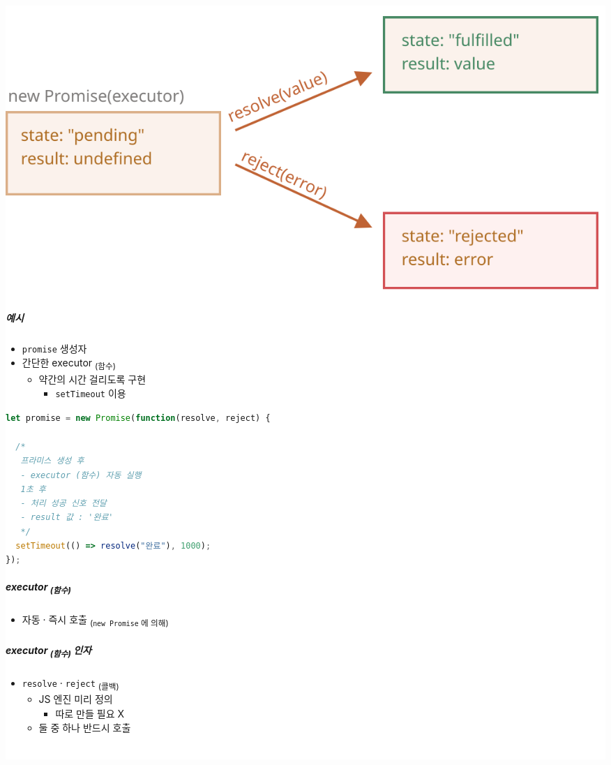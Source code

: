![promise-resolve-reject](../../images/01/11/02/promise-resolve-reject.svg)

##### 예시
- `promise` 생성자
- 간단한 executor <sub>(함수)</sub>
  - 약간의 시간 걸리도록 구현
    - `setTimeout` 이용
```javascript
let promise = new Promise(function(resolve, reject) {

  /*
   프라미스 생성 후
   - executor (함수) 자동 실행
   1초 후
   - 처리 성공 신호 전달
   - result 값 : '완료'
   */
  setTimeout(() => resolve("완료"), 1000);
});
```
##### executor <sub>(함수)</sub>
- 자동 · 즉시 호출 <sub>(`new Promise` 에 의해)</sub>

##### executor <sub>(함수)</sub> 인자
- `resolve` · `reject` <sub>(콜백)</sub>
  - JS 엔진 미리 정의
    - 따로 만들 필요 X
  - 둘 중 하나 반드시 호출

<br />
